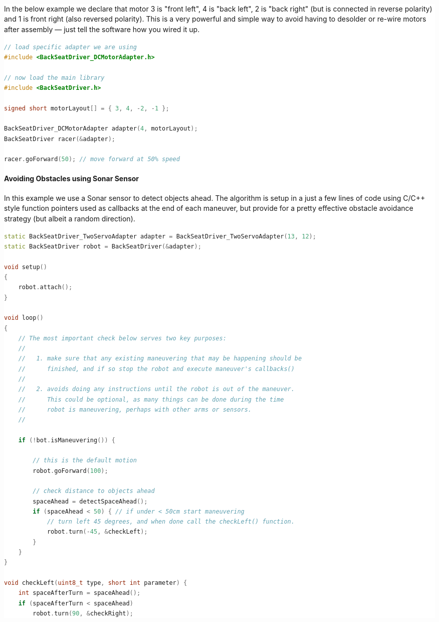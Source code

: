 In the below example we declare that motor 3 is "front left", 4 is "back left", 2 is "back right" (but is connected in reverse polarity) and 1 is front right (also reversed polarity). This is a very powerful and simple way to avoid having to desolder or re-wire motors after assembly — just tell the software how you wired it up.

```c++
// load specific adapter we are using
#include <BackSeatDriver_DCMotorAdapter.h>

// now load the main library
#include <BackSeatDriver.h>

signed short motorLayout[] = { 3, 4, -2, -1 };

BackSeatDriver_DCMotorAdapter adapter(4, motorLayout);
BackSeatDriver racer(&adapter);

racer.goForward(50); // move forward at 50% speed
```

#### Avoiding Obstacles using Sonar Sensor

In this example we use a Sonar sensor to detect objects ahead.  The algorithm is setup in a just a few lines of code using C/C++ style function pointers used as callbacks at the end of each maneuver, but provide for a pretty effective
obstacle avoidance strategy (but albeit a random direction).

```c++
static BackSeatDriver_TwoServoAdapter adapter = BackSeatDriver_TwoServoAdapter(13, 12);
static BackSeatDriver robot = BackSeatDriver(&adapter);

void setup()
{
    robot.attach();
}

void loop()
{
    // The most important check below serves two key purposes:
    //
    //   1. make sure that any existing maneuvering that may be happening should be
    //      finished, and if so stop the robot and execute maneuver's callbacks()
    //
    //   2. avoids doing any instructions until the robot is out of the maneuver.
    //      This could be optional, as many things can be done during the time
    //      robot is maneuvering, perhaps with other arms or sensors.
    //

    if (!bot.isManeuvering()) {

        // this is the default motion
        robot.goForward(100);

        // check distance to objects ahead
        spaceAhead = detectSpaceAhead();
        if (spaceAhead < 50) { // if under < 50cm start maneuvering
            // turn left 45 degrees, and when done call the checkLeft() function.
            robot.turn(-45, &checkLeft);
        }
    }
}

void checkLeft(uint8_t type, short int parameter) {
    int spaceAfterTurn = spaceAhead();
    if (spaceAfterTurn < spaceAhead)
        robot.turn(90, &checkRight);
```